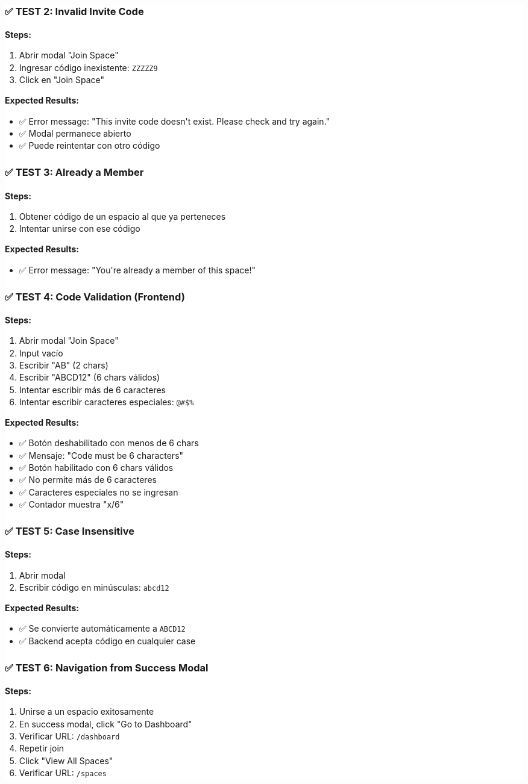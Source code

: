 ### ✅ TEST 2: Invalid Invite Code

**Steps:**
1. Abrir modal "Join Space"
2. Ingresar código inexistente: `ZZZZZ9`
3. Click en "Join Space"

**Expected Results:**
- ✅ Error message: "This invite code doesn't exist. Please check and try again."
- ✅ Modal permanece abierto
- ✅ Puede reintentar con otro código

### ✅ TEST 3: Already a Member

**Steps:**
1. Obtener código de un espacio al que ya perteneces
2. Intentar unirse con ese código

**Expected Results:**
- ✅ Error message: "You're already a member of this space!"

### ✅ TEST 4: Code Validation (Frontend)

**Steps:**
1. Abrir modal "Join Space"
2. Input vacío
3. Escribir "AB" (2 chars)
4. Escribir "ABCD12" (6 chars válidos)
5. Intentar escribir más de 6 caracteres
6. Intentar escribir caracteres especiales: `@#$%`

**Expected Results:**
- ✅ Botón deshabilitado con menos de 6 chars
- ✅ Mensaje: "Code must be 6 characters"
- ✅ Botón habilitado con 6 chars válidos
- ✅ No permite más de 6 caracteres
- ✅ Caracteres especiales no se ingresan
- ✅ Contador muestra "x/6"

### ✅ TEST 5: Case Insensitive

**Steps:**
1. Abrir modal
2. Escribir código en minúsculas: `abcd12`

**Expected Results:**
- ✅ Se convierte automáticamente a `ABCD12`
- ✅ Backend acepta código en cualquier case

### ✅ TEST 6: Navigation from Success Modal

**Steps:**
1. Unirse a un espacio exitosamente
2. En success modal, click "Go to Dashboard"
3. Verificar URL: `/dashboard`
4. Repetir join
5. Click "View All Spaces"
6. Verificar URL: `/spaces`
